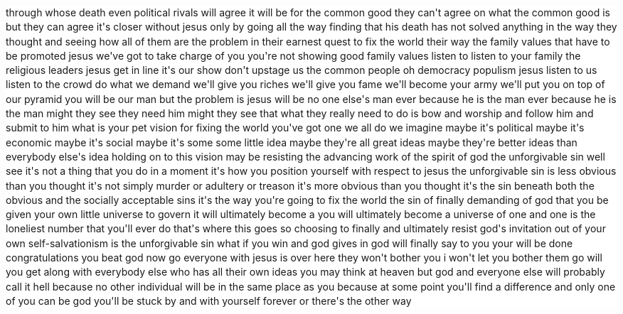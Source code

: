 through whose death even political rivals will agree it will be for the common good they can't agree on what the common good is but they can agree it's closer without jesus only by going all the way finding that his death has not solved anything in the way they thought and seeing how all of them are the problem in their earnest quest to fix the world their way the family values that have to be promoted jesus we've got to take charge of you you're not showing good family values listen to listen to your family the religious leaders jesus get in line it's our show don't upstage us the common people oh democracy populism jesus listen to us listen to the crowd do what we demand we'll give you riches we'll give you fame we'll become your army we'll put you on top of our pyramid you will be our man but the problem is jesus will be no one else's man ever because he is the man ever because he is the man might they see they need him might they see that what they really need to do is bow and worship and follow him and submit to him what is your pet vision for fixing the world you've got one we all do we imagine maybe it's political maybe it's economic maybe it's social maybe it's some some little idea maybe they're all great ideas maybe they're better ideas than everybody else's idea holding on to this vision may be resisting the advancing work of the spirit of god the unforgivable sin well see it's not a thing that you do in a moment it's how you position yourself with respect to jesus the unforgivable sin is less obvious than you thought it's not simply murder or adultery or treason it's more obvious than you thought it's the sin beneath both the obvious and the socially acceptable sins it's the way you're going to fix the world the sin of finally demanding of god that you be given your own little universe to govern it will ultimately become a you will ultimately become a universe of one and one is the loneliest number that you'll ever do that's where this goes so choosing to finally and ultimately resist god's invitation out of your own self-salvationism is the unforgivable sin what if you win and god gives in god will finally say to you your will be done congratulations you beat god now go everyone with jesus is over here they won't bother you i won't let you bother them go will you get along with everybody else who has all their own ideas you may think at heaven but god and everyone else will probably call it hell because no other individual will be in the same place as you because at some point you'll find a difference and only one of you can be god you'll be stuck by and with yourself forever or there's the other way